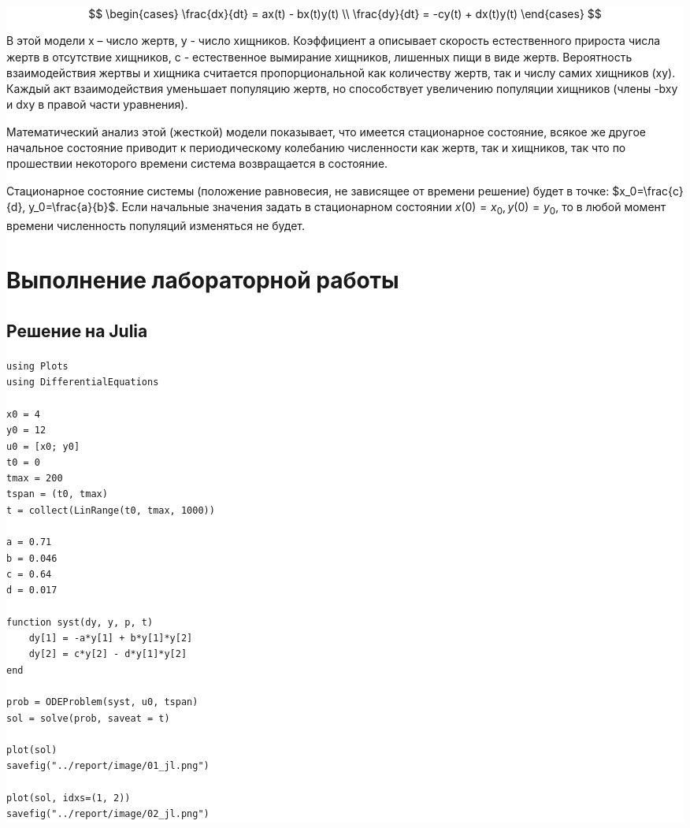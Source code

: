 $$
 \begin{cases}
	\frac{dx}{dt} = ax(t) - bx(t)y(t)
	\\   
	\frac{dy}{dt} = -cy(t) + dx(t)y(t)
 \end{cases}
$$

В этой модели x – число жертв, y - число хищников. Коэффициент a описывает скорость естественного прироста числа жертв в отсутствие хищников, с - естественное вымирание хищников, лишенных пищи в виде жертв. Вероятность взаимодействия жертвы и хищника считается пропорциональной как количеству жертв, так и числу самих хищников (xy). Каждый акт взаимодействия уменьшает популяцию жертв, но способствует увеличению популяции хищников (члены -bxy и dxy в правой части уравнения).

Математический анализ этой (жесткой) модели показывает, что имеется стационарное состояние, всякое же другое начальное состояние приводит к периодическому колебанию численности как жертв, так и хищников, так что по прошествии некоторого времени система возвращается в состояние.

Стационарное состояние системы (положение равновесия, не зависящее
от времени решение) будет в точке: $x_0=\frac{c}{d}, y_0=\frac{a}{b}$. Если начальные значения задать в стационарном состоянии $x(0)=x_0, y(0)=y_0$, то в любой момент времени численность популяций изменяться не будет.

# Выполнение лабораторной работы

## Решение на Julia

```
using Plots
using DifferentialEquations

x0 = 4
y0 = 12
u0 = [x0; y0]
t0 = 0
tmax = 200
tspan = (t0, tmax)
t = collect(LinRange(t0, tmax, 1000))
    
a = 0.71
b = 0.046
c = 0.64
d = 0.017

function syst(dy, y, p, t)
    dy[1] = -a*y[1] + b*y[1]*y[2]
    dy[2] = c*y[2] - d*y[1]*y[2]
end

prob = ODEProblem(syst, u0, tspan)
sol = solve(prob, saveat = t)

plot(sol)
savefig("../report/image/01_jl.png")

plot(sol, idxs=(1, 2))
savefig("../report/image/02_jl.png")

```

